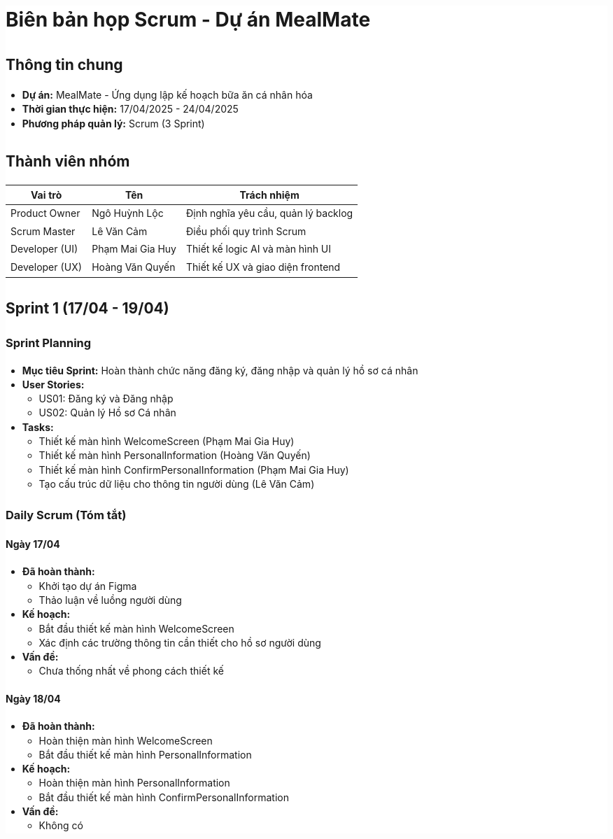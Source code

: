 # Biên bản họp Scrum - Dự án MealMate

## Thông tin chung
- **Dự án:** MealMate - Ứng dụng lập kế hoạch bữa ăn cá nhân hóa
- **Thời gian thực hiện:** 17/04/2025 - 24/04/2025
- **Phương pháp quản lý:** Scrum (3 Sprint)

## Thành viên nhóm
| Vai trò            | Tên             | Trách nhiệm                     |
|---------------------|-----------------|---------------------------------|
| Product Owner       | Ngô Huỳnh Lộc    | Định nghĩa yêu cầu, quản lý backlog |
| Scrum Master        | Lê Văn Cảm       | Điều phối quy trình Scrum      |
| Developer (UI)      | Phạm Mai Gia Huy | Thiết kế logic AI và màn hình UI |
| Developer (UX)      | Hoàng Văn Quyến  | Thiết kế UX và giao diện frontend |

## Sprint 1 (17/04 - 19/04)
### Sprint Planning
- **Mục tiêu Sprint:** Hoàn thành chức năng đăng ký, đăng nhập và quản lý hồ sơ cá nhân
- **User Stories:**
  - US01: Đăng ký và Đăng nhập
  - US02: Quản lý Hồ sơ Cá nhân
- **Tasks:**
  - Thiết kế màn hình WelcomeScreen (Phạm Mai Gia Huy)
  - Thiết kế màn hình PersonalInformation (Hoàng Văn Quyến)
  - Thiết kế màn hình ConfirmPersonalInformation (Phạm Mai Gia Huy)
  - Tạo cấu trúc dữ liệu cho thông tin người dùng (Lê Văn Cảm)

### Daily Scrum (Tóm tắt)
#### Ngày 17/04
- **Đã hoàn thành:**
  - Khởi tạo dự án Figma
  - Thảo luận về luồng người dùng
- **Kế hoạch:**
  - Bắt đầu thiết kế màn hình WelcomeScreen
  - Xác định các trường thông tin cần thiết cho hồ sơ người dùng
- **Vấn đề:**
  - Chưa thống nhất về phong cách thiết kế

#### Ngày 18/04
- **Đã hoàn thành:**
  - Hoàn thiện màn hình WelcomeScreen
  - Bắt đầu thiết kế màn hình PersonalInformation
- **Kế hoạch:**
  - Hoàn thiện màn hình PersonalInformation
  - Bắt đầu thiết kế màn hình ConfirmPersonalInformation
- **Vấn đề:**
  - Không có
